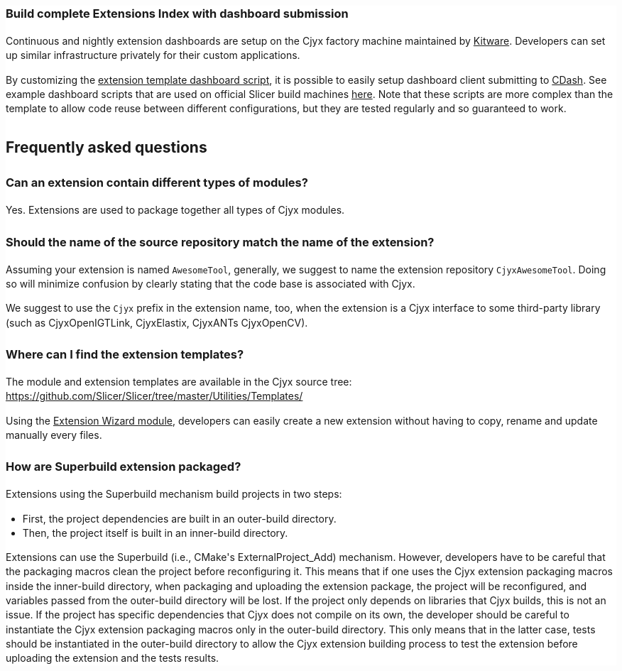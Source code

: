 ### Build complete Extensions Index with dashboard submission

Continuous and nightly extension dashboards are setup on the Cjyx factory machine maintained by [Kitware](https://www.kitware.com). Developers can set up similar infrastructure privately for their custom applications.

By customizing the [extension template dashboard script](https://github.com/Slicer/Slicer/blob/master/Extensions/CMake/SlicerExtensionsDashboardScript.TEMPLATE.cmake), it is possible to easily setup dashboard client submitting to [CDash](https://slicer.cdash.org/index.php?project=SlicerPreview). See example dashboard scripts that are used on official Slicer build machines [here](https://github.com/Slicer/DashboardScripts). Note that these scripts are more complex than the template to allow code reuse between different configurations, but they are tested regularly and so guaranteed to work.

## Frequently asked questions

### Can an extension contain different types of modules?

Yes. Extensions are used to package together all types of Cjyx modules.

### Should the name of the source repository match the name of the extension?

Assuming your extension is named `AwesomeTool`, generally, we suggest to name the extension repository `CjyxAwesomeTool`. Doing so will minimize confusion by clearly stating that the code base is associated with Cjyx.

We suggest to use the `Cjyx` prefix in the extension name, too, when the extension is a Cjyx interface to some third-party library (such as CjyxOpenIGTLink, CjyxElastix, CjyxANTs CjyxOpenCV).

### Where can I find the extension templates?

The module and extension templates are available in the Cjyx source tree: <https://github.com/Slicer/Slicer/tree/master/Utilities/Templates/>

Using the [Extension Wizard module](https://www.slicer.org/wiki/Documentation/Nightly/Developers/ExtensionWizard), developers can easily create a new extension without having to copy, rename and update manually every files.

### How are Superbuild extension packaged?

Extensions using the Superbuild mechanism build projects in two steps:
- First, the project dependencies are built in an outer-build directory.
- Then, the project itself is built in an inner-build directory.

Extensions can use the Superbuild (i.e., CMake's ExternalProject_Add) mechanism. However, developers have to be careful that the packaging macros clean the project before reconfiguring it. This means that if one uses the Cjyx extension packaging macros inside the inner-build directory, when packaging and uploading the extension package, the project will be reconfigured, and variables passed from the outer-build directory will be lost. If the project only depends on libraries that Cjyx builds, this is not an issue. If the project has specific dependencies that Cjyx does not compile on its own, the developer should be careful to instantiate the Cjyx extension packaging macros only in the outer-build directory. This only means that in the latter case, tests should be instantiated in the outer-build directory to allow the Cjyx extension building process to test the extension before uploading the extension and the tests results.
